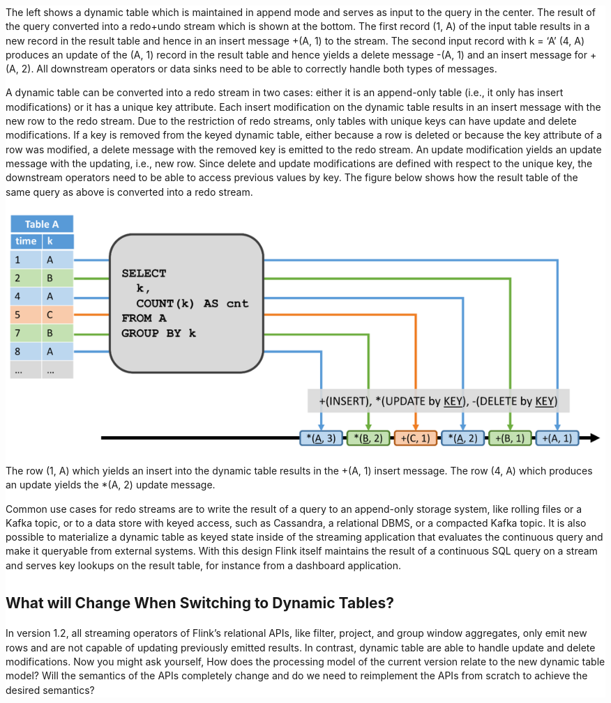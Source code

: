 The left shows a dynamic table which is maintained in append mode and serves as input to the query in the center. The result of the query converted into a redo+undo stream which is shown at the bottom. The first record (1, A) of the input table results in a new record in the result table and hence in an insert message +(A, 1) to the stream. The second input record with k = ‘A’ (4, A) produces an update of the (A, 1) record in the result table and hence yields a delete message -(A, 1) and an insert message for +(A, 2). All downstream operators or data sinks need to be able to correctly handle both types of messages.

A dynamic table can be converted into a redo stream in two cases: either it is an append-only table (i.e., it only has insert modifications) or it has a unique key attribute. Each insert modification on the dynamic table results in an insert message with the new row to the redo stream. Due to the restriction of redo streams, only tables with unique keys can have update and delete modifications. If a key is removed from the keyed dynamic table, either because a row is deleted or because the key attribute of a row was modified, a delete message with the removed key is emitted to the redo stream. An update modification yields an update message with the updating, i.e., new row. Since delete and update modifications are defined with respect to the unique key, the downstream operators need to be able to access previous values by key. The figure below shows how the result table of the same query as above is converted into a redo stream.

![Dynamic Table on a Stream](./pics/dynamic-tables-10-1560x630.png)

The row (1, A) which yields an insert into the dynamic table results in the +(A, 1) insert message. The row (4, A) which produces an update yields the \*(A, 2) update message.

Common use cases for redo streams are to write the result of a query to an append-only storage system, like rolling files or a Kafka topic, or to a data store with keyed access, such as Cassandra, a relational DBMS, or a compacted Kafka topic. It is also possible to materialize a dynamic table as keyed state inside of the streaming application that evaluates the continuous query and make it queryable from external systems. With this design Flink itself maintains the result of a continuous SQL query on a stream and serves key lookups on the result table, for instance from a dashboard application.

## What will Change When Switching to Dynamic Tables?

In version 1.2, all streaming operators of Flink’s relational APIs, like filter, project, and group window aggregates, only emit new rows and are not capable of updating previously emitted results. In contrast, dynamic table are able to handle update and delete modifications. Now you might ask yourself, How does the processing model of the current version relate to the new dynamic table model? Will the semantics of the APIs completely change and do we need to reimplement the APIs from scratch to achieve the desired semantics?
